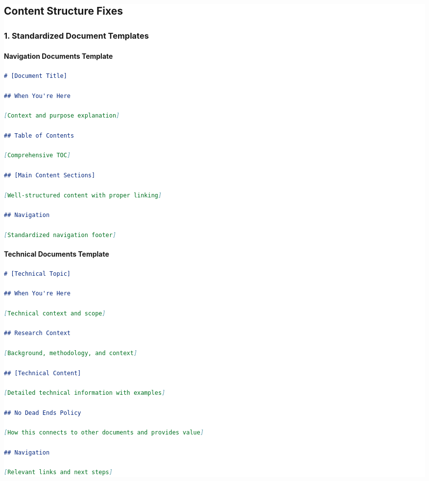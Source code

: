 
## Content Structure Fixes

### 1. Standardized Document Templates

#### Navigation Documents Template

```markdown
# [Document Title]

## When You're Here

[Context and purpose explanation]

## Table of Contents

[Comprehensive TOC]

## [Main Content Sections]

[Well-structured content with proper linking]

## Navigation

[Standardized navigation footer]
```

#### Technical Documents Template

```markdown
# [Technical Topic]

## When You're Here

[Technical context and scope]

## Research Context

[Background, methodology, and context]

## [Technical Content]

[Detailed technical information with examples]

## No Dead Ends Policy

[How this connects to other documents and provides value]

## Navigation

[Relevant links and next steps]
```
